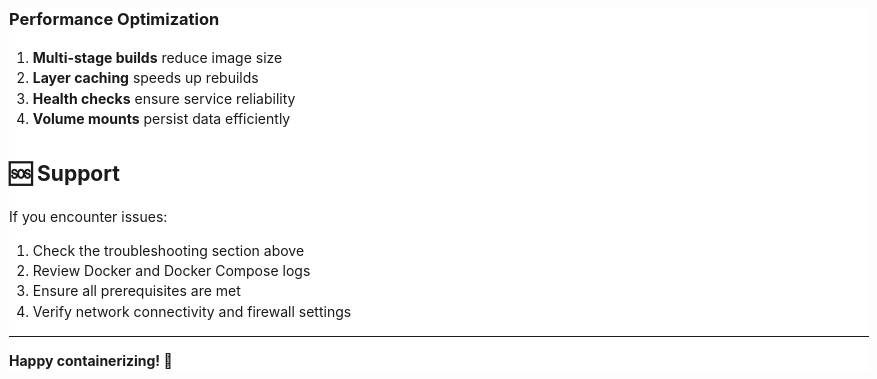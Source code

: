 ### Performance Optimization

1. **Multi-stage builds** reduce image size
2. **Layer caching** speeds up rebuilds  
3. **Health checks** ensure service reliability
4. **Volume mounts** persist data efficiently

## 🆘 Support

If you encounter issues:

1. Check the troubleshooting section above
2. Review Docker and Docker Compose logs
3. Ensure all prerequisites are met
4. Verify network connectivity and firewall settings

---

**Happy containerizing! 🐳** 
